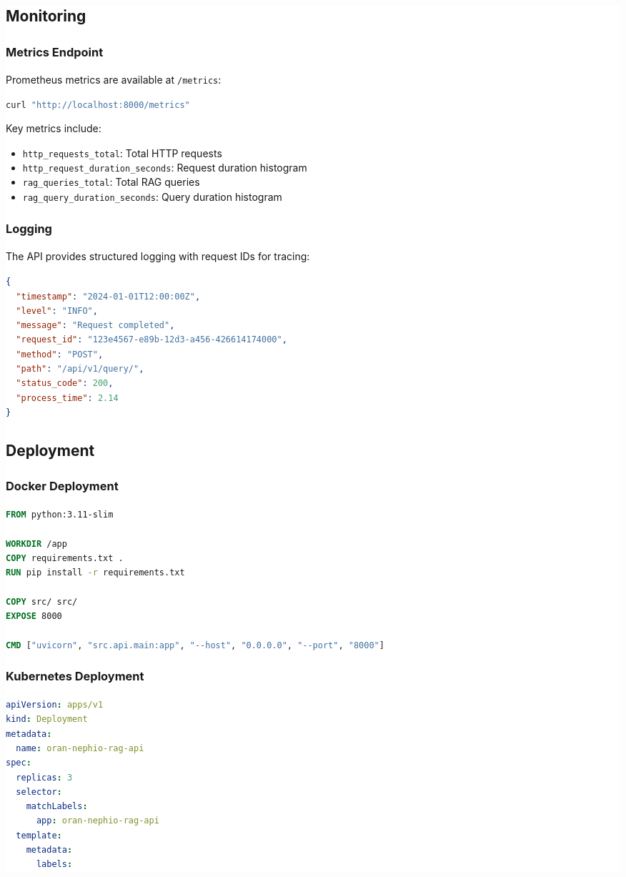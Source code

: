 ## Monitoring

### Metrics Endpoint

Prometheus metrics are available at `/metrics`:

```bash
curl "http://localhost:8000/metrics"
```

Key metrics include:
- `http_requests_total`: Total HTTP requests
- `http_request_duration_seconds`: Request duration histogram
- `rag_queries_total`: Total RAG queries
- `rag_query_duration_seconds`: Query duration histogram

### Logging

The API provides structured logging with request IDs for tracing:

```json
{
  "timestamp": "2024-01-01T12:00:00Z",
  "level": "INFO",
  "message": "Request completed",
  "request_id": "123e4567-e89b-12d3-a456-426614174000",
  "method": "POST",
  "path": "/api/v1/query/",
  "status_code": 200,
  "process_time": 2.14
}
```

## Deployment

### Docker Deployment

```dockerfile
FROM python:3.11-slim

WORKDIR /app
COPY requirements.txt .
RUN pip install -r requirements.txt

COPY src/ src/
EXPOSE 8000

CMD ["uvicorn", "src.api.main:app", "--host", "0.0.0.0", "--port", "8000"]
```

### Kubernetes Deployment

```yaml
apiVersion: apps/v1
kind: Deployment
metadata:
  name: oran-nephio-rag-api
spec:
  replicas: 3
  selector:
    matchLabels:
      app: oran-nephio-rag-api
  template:
    metadata:
      labels:
```